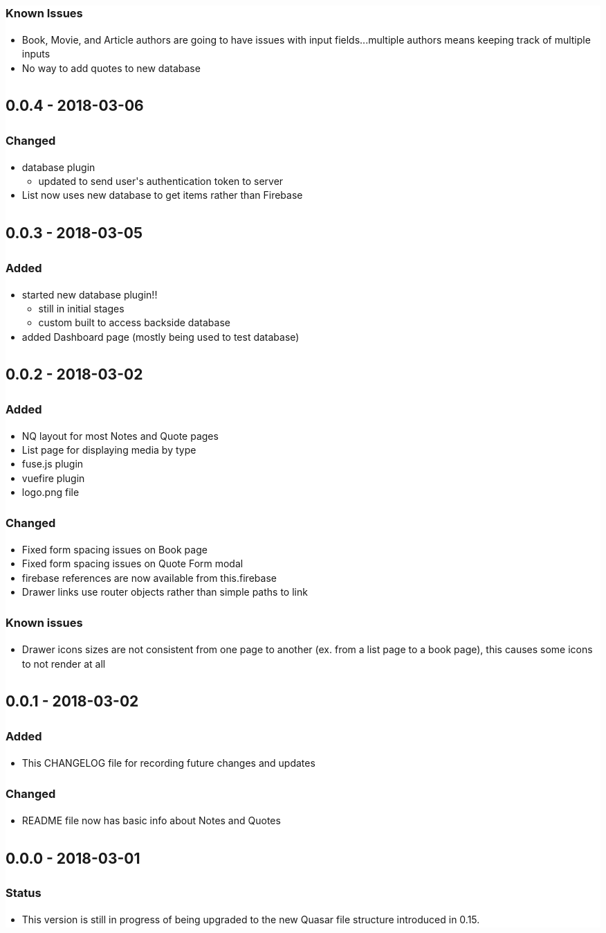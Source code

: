 ### Known Issues
- Book, Movie, and Article authors are going to have issues with input fields...multiple authors means keeping track of multiple inputs
- No way to add quotes to new database

## 0.0.4 - 2018-03-06
### Changed
- database plugin
    - updated to send user's authentication token to server
- List now uses new database to get items rather than Firebase

## 0.0.3 - 2018-03-05
### Added
- started new database plugin!!
    - still in initial stages
    - custom built to access backside database
- added Dashboard page (mostly being used to test database)

## 0.0.2 - 2018-03-02
### Added
- NQ layout for most Notes and Quote pages
- List page for displaying media by type
- fuse.js plugin
- vuefire plugin
- logo.png file

### Changed
- Fixed form spacing issues on Book page
- Fixed form spacing issues on Quote Form modal
- firebase references are now available from this.firebase
- Drawer links use router objects rather than simple paths to link

### Known issues
- Drawer icons sizes are not consistent from one page to another (ex. from a list page to a book page), this causes some icons to not render at all

## 0.0.1 - 2018-03-02
### Added
- This CHANGELOG file for recording future changes and updates

### Changed
- README file now has basic info about Notes and Quotes

## 0.0.0 - 2018-03-01
### Status
- This version is still in progress of being upgraded to the new Quasar file structure introduced in 0.15.